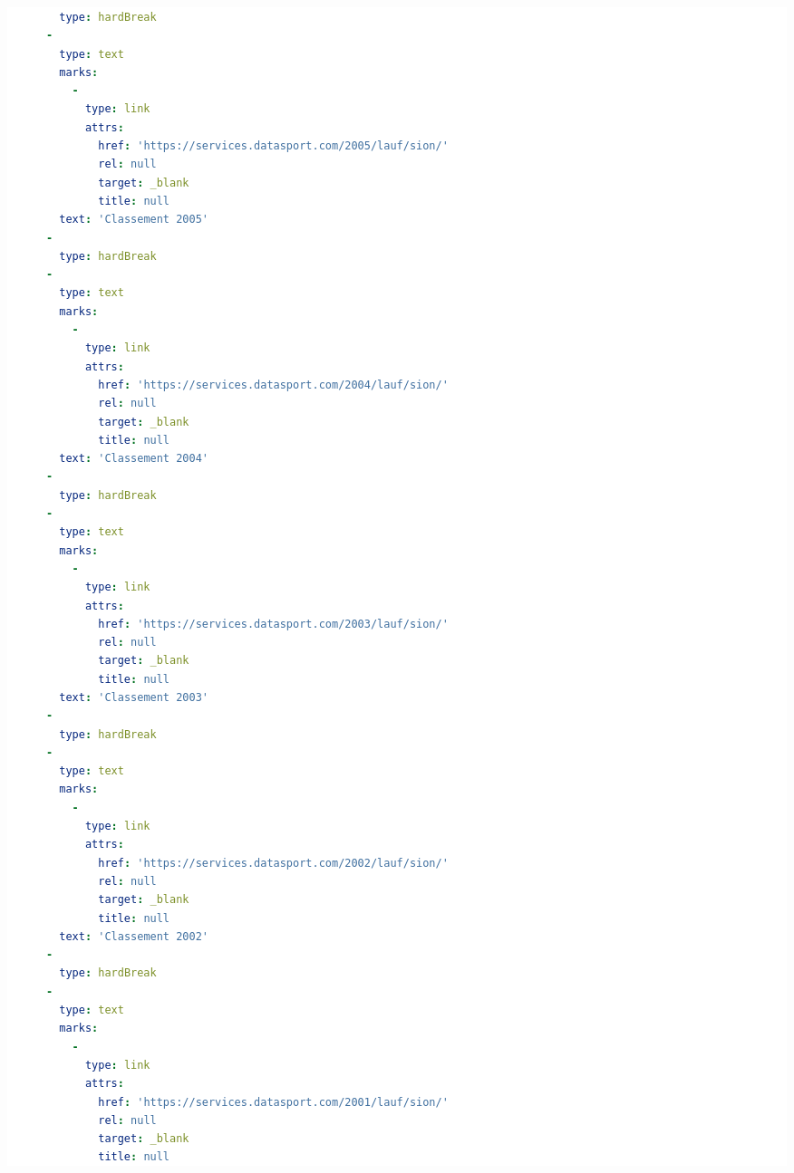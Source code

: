 ```yaml
        type: hardBreak
      -
        type: text
        marks:
          -
            type: link
            attrs:
              href: 'https://services.datasport.com/2005/lauf/sion/'
              rel: null
              target: _blank
              title: null
        text: 'Classement 2005'
      -
        type: hardBreak
      -
        type: text
        marks:
          -
            type: link
            attrs:
              href: 'https://services.datasport.com/2004/lauf/sion/'
              rel: null
              target: _blank
              title: null
        text: 'Classement 2004'
      -
        type: hardBreak
      -
        type: text
        marks:
          -
            type: link
            attrs:
              href: 'https://services.datasport.com/2003/lauf/sion/'
              rel: null
              target: _blank
              title: null
        text: 'Classement 2003'
      -
        type: hardBreak
      -
        type: text
        marks:
          -
            type: link
            attrs:
              href: 'https://services.datasport.com/2002/lauf/sion/'
              rel: null
              target: _blank
              title: null
        text: 'Classement 2002'
      -
        type: hardBreak
      -
        type: text
        marks:
          -
            type: link
            attrs:
              href: 'https://services.datasport.com/2001/lauf/sion/'
              rel: null
              target: _blank
              title: null
```